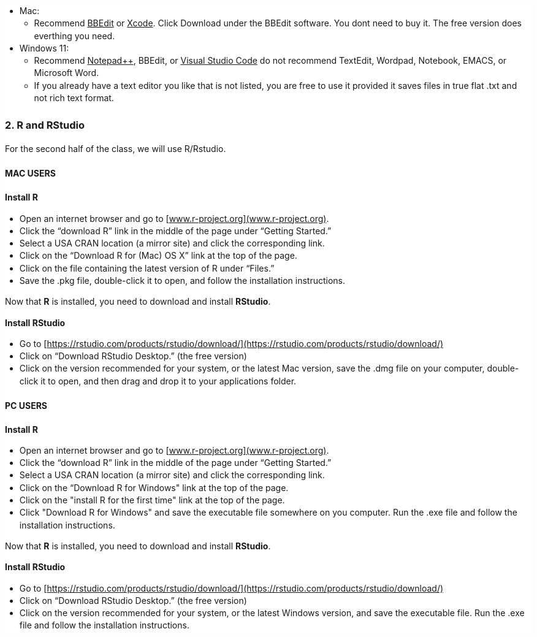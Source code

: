 - Mac:
  - Recommend [BBEdit](https://www.barebones.com/products/) or [Xcode](https://xcodereleases.com/). Click Download under the BBEdit software. You dont need to buy it. The free version does everthing you need.
- Windows 11:
  - Recommend [Notepad++](https://notepad-plus-plus.org/), BBEdit, or [Visual Studio Code](https://code.visualstudio.com/download) do not recommend TextEdit, Wordpad, Notebook, EMACS, or Microsoft Word.
  - If you already have a text editor you like that is not listed, you are free to use it provided it saves files in true flat .txt and not rich text format.

### 2. R and RStudio

For the second half of the class, we will use R/Rstudio.

#### MAC USERS

**Install R**

- Open an internet browser and go to [www.r-project.org](www.r-project.org).
- Click the “download R” link in the middle of the page under “Getting Started.”
- Select a USA CRAN location (a mirror site) and click the corresponding link.
- Click on the “Download R for (Mac) OS X” link at the top of the page.
- Click on the file containing the latest version of R under “Files.”
- Save the .pkg file, double-click it to open, and follow the installation instructions.

Now that **R** is installed, you need to download and install **RStudio**.

**Install RStudio**

- Go to [https://rstudio.com/products/rstudio/download/](https://rstudio.com/products/rstudio/download/)
- Click on “Download RStudio Desktop.” (the free version)
- Click on the version recommended for your system, or the latest Mac version, save the .dmg file on your computer, double-click it to open, and then drag and drop it to your applications folder.

#### PC USERS

**Install R**

- Open an internet browser and go to [www.r-project.org](www.r-project.org).
- Click the “download R” link in the middle of the page under “Getting Started.”
- Select a USA CRAN location (a mirror site) and click the corresponding link.
- Click on the “Download R for Windows" link at the top of the page.
- Click on the "install R for the first time" link at the top of the page.
- Click "Download R for Windows" and save the executable file somewhere on you computer. Run the .exe file and follow the installation instructions.

Now that **R** is installed, you need to download and install **RStudio**.
  
**Install RStudio**

- Go to [https://rstudio.com/products/rstudio/download/](https://rstudio.com/products/rstudio/download/)
- Click on “Download RStudio Desktop.” (the free version)
- Click on the version recommended for your system, or the latest Windows version, and save the executable file. Run the .exe file and follow the installation instructions.
